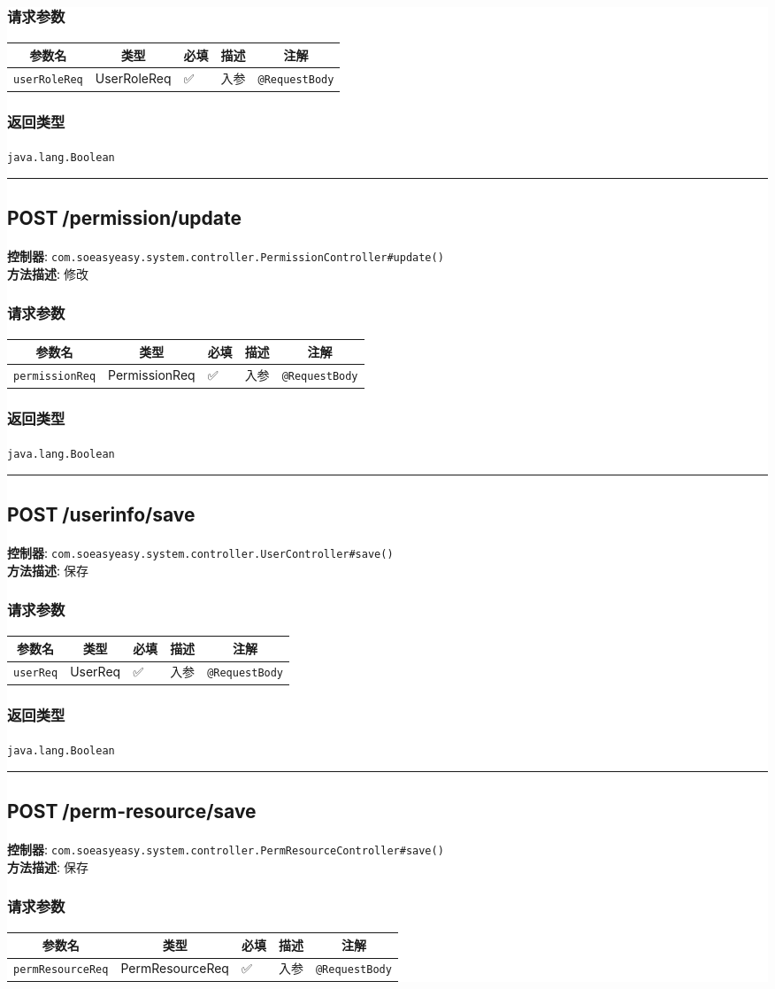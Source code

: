 ### 请求参数
| 参数名 | 类型 | 必填 | 描述 | 注解 |
|--------|------|------|------|------|
| `userRoleReq` | UserRoleReq | ✅ | 入参 | `@RequestBody` |

### 返回类型
`java.lang.Boolean`


---
## POST /permission/update

**控制器**: `com.soeasyeasy.system.controller.PermissionController#update()`  
**方法描述**: 修改

### 请求参数
| 参数名 | 类型 | 必填 | 描述 | 注解 |
|--------|------|------|------|------|
| `permissionReq` | PermissionReq | ✅ | 入参 | `@RequestBody` |

### 返回类型
`java.lang.Boolean`


---
## POST /userinfo/save

**控制器**: `com.soeasyeasy.system.controller.UserController#save()`  
**方法描述**: 保存

### 请求参数
| 参数名 | 类型 | 必填 | 描述 | 注解 |
|--------|------|------|------|------|
| `userReq` | UserReq | ✅ | 入参 | `@RequestBody` |

### 返回类型
`java.lang.Boolean`


---
## POST /perm-resource/save

**控制器**: `com.soeasyeasy.system.controller.PermResourceController#save()`  
**方法描述**: 保存

### 请求参数
| 参数名 | 类型 | 必填 | 描述 | 注解 |
|--------|------|------|------|------|
| `permResourceReq` | PermResourceReq | ✅ | 入参 | `@RequestBody` |
